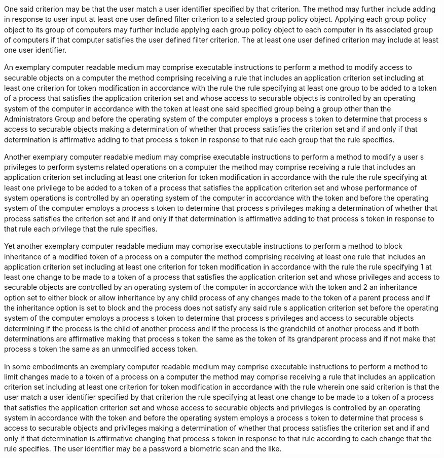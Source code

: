 One said criterion may be that the user match a user identifier specified by that criterion. The method may further include adding in response to user input at least one user defined filter criterion to a selected group policy object. Applying each group policy object to its group of computers may further include applying each group policy object to each computer in its associated group of computers if that computer satisfies the user defined filter criterion. The at least one user defined criterion may include at least one user identifier.

An exemplary computer readable medium may comprise executable instructions to perform a method to modify access to securable objects on a computer the method comprising receiving a rule that includes an application criterion set including at least one criterion for token modification in accordance with the rule the rule specifying at least one group to be added to a token of a process that satisfies the application criterion set and whose access to securable objects is controlled by an operating system of the computer in accordance with the token at least one said specified group being a group other than the Administrators Group and before the operating system of the computer employs a process s token to determine that process s access to securable objects making a determination of whether that process satisfies the criterion set and if and only if that determination is affirmative adding to that process s token in response to that rule each group that the rule specifies.

Another exemplary computer readable medium may comprise executable instructions to perform a method to modify a user s privileges to perform systems related operations on a computer the method may comprise receiving a rule that includes an application criterion set including at least one criterion for token modification in accordance with the rule the rule specifying at least one privilege to be added to a token of a process that satisfies the application criterion set and whose performance of system operations is controlled by an operating system of the computer in accordance with the token and before the operating system of the computer employs a process s token to determine that process s privileges making a determination of whether that process satisfies the criterion set and if and only if that determination is affirmative adding to that process s token in response to that rule each privilege that the rule specifies.

Yet another exemplary computer readable medium may comprise executable instructions to perform a method to block inheritance of a modified token of a process on a computer the method comprising receiving at least one rule that includes an application criterion set including at least one criterion for token modification in accordance with the rule the rule specifying 1 at least one change to be made to a token of a process that satisfies the application criterion set and whose privileges and access to securable objects are controlled by an operating system of the computer in accordance with the token and 2 an inheritance option set to either block or allow inheritance by any child process of any changes made to the token of a parent process and if the inheritance option is set to block and the process does not satisfy any said rule s application criterion set before the operating system of the computer employs a process s token to determine that process s privileges and access to securable objects determining if the process is the child of another process and if the process is the grandchild of another process and if both determinations are affirmative making that process s token the same as the token of its grandparent process and if not make that process s token the same as an unmodified access token.

In some embodiments an exemplary computer readable medium may comprise executable instructions to perform a method to limit changes made to a token of a process on a computer the method may comprise receiving a rule that includes an application criterion set including at least one criterion for token modification in accordance with the rule wherein one said criterion is that the user match a user identifier specified by that criterion the rule specifying at least one change to be made to a token of a process that satisfies the application criterion set and whose access to securable objects and privileges is controlled by an operating system in accordance with the token and before the operating system employs a process s token to determine that process s access to securable objects and privileges making a determination of whether that process satisfies the criterion set and if and only if that determination is affirmative changing that process s token in response to that rule according to each change that the rule specifies. The user identifier may be a password a biometric scan and the like.
